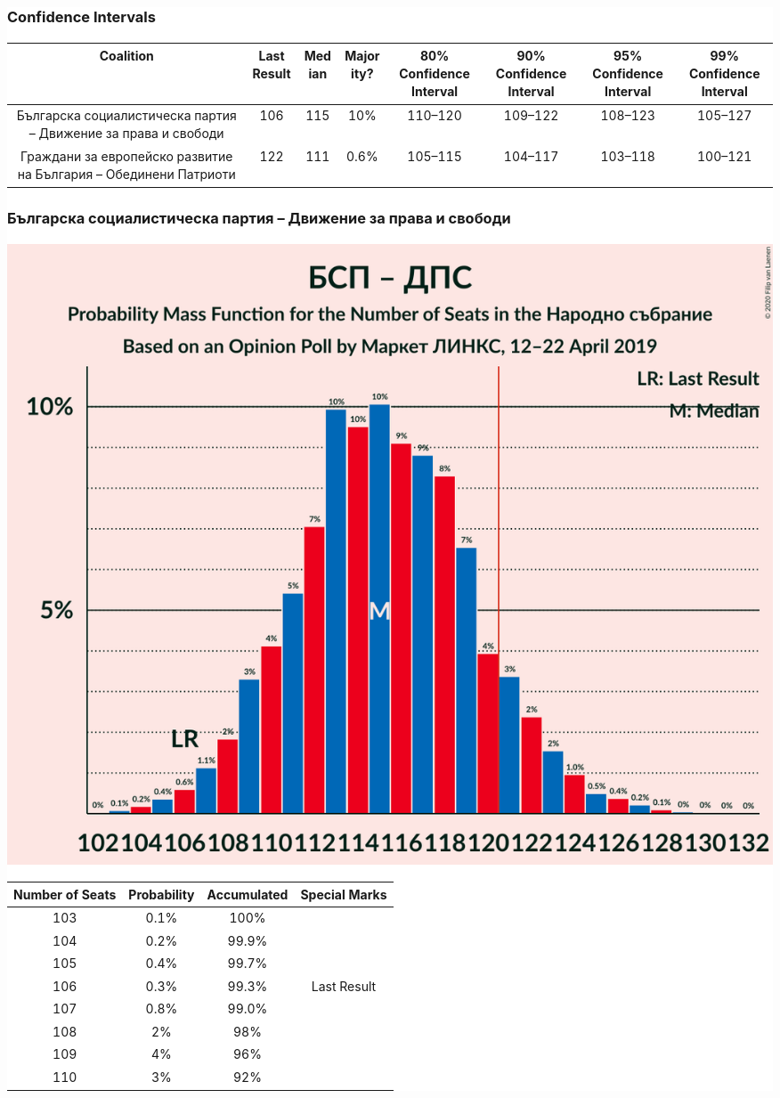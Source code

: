 ### Confidence Intervals

| Coalition | Last Result | Median | Majority? | 80% Confidence Interval | 90% Confidence Interval | 95% Confidence Interval | 99% Confidence Interval |
|:---------:|:-----------:|:------:|:---------:|:-----------------------:|:-----------------------:|:-----------------------:|:-----------------------:|
| Българска социалистическа партия – Движение за права и свободи | 106 | 115 | 10% | 110–120 | 109–122 | 108–123 | 105–127 |
| Граждани за европейско развитие на България – Обединени Патриоти | 122 | 111 | 0.6% | 105–115 | 104–117 | 103–118 | 100–121 |

### Българска социалистическа партия – Движение за права и свободи

![Graph with seats probability mass function not yet produced](2019-04-22-МаркетЛИНКС-coalitions-seats-pmf-бсп–дпс.png "Seats Probability Mass Function")

| Number of Seats | Probability | Accumulated | Special Marks |
|:---------------:|:-----------:|:-----------:|:-------------:|
| 103 | 0.1% | 100% |  |
| 104 | 0.2% | 99.9% |  |
| 105 | 0.4% | 99.7% |  |
| 106 | 0.3% | 99.3% | Last Result |
| 107 | 0.8% | 99.0% |  |
| 108 | 2% | 98% |  |
| 109 | 4% | 96% |  |
| 110 | 3% | 92% |  |